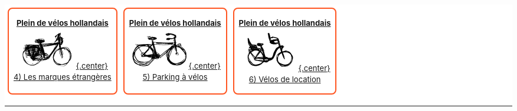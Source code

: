 </a></div>



<div style="border:2px solid #FF5521; border-radius:8px; text-align:center; font-size:small; padding:2px 8px; float:left; margin:5px; height:140px;">
<a href="/plein-de-velos-pas-hollandais-4" title="tout savoir sur la bicyclette aux Pays-Bas">

**Plein de vélos hollandais**  
![vélo toerfits hollandais](toerfiets.png){.center}  
4) Les marques étrangères

</a></div>



<div style="border:2px solid #FF5521; border-radius:8px; text-align:center; font-size:small; padding:2px 8px; float:left; margin:5px; height:140px;">
<a href="/une-heure-sans-velo" title="tout savoir sur la bicyclette aux Pays-Bas">

**Plein de vélos hollandais**  
![vélo opafiets hollandais](opafiets.png){.center}  
5) Parking à vélos

</a></div>



<div style="border:2px solid #FF5521; border-radius:8px; text-align:center; font-size:small; padding:2px 8px; float:left; margin:5px; height:140px;">
<a href="/les-velos-de-location" title="tout savoir sur la bicyclette aux Pays-Bas">

**Plein de vélos hollandais**  
![vélo moederfiets  hollandais](moederfiets.png){.center}  
6) Vélos de location

</a></div>



<div style="clear:both;"></div>

---

